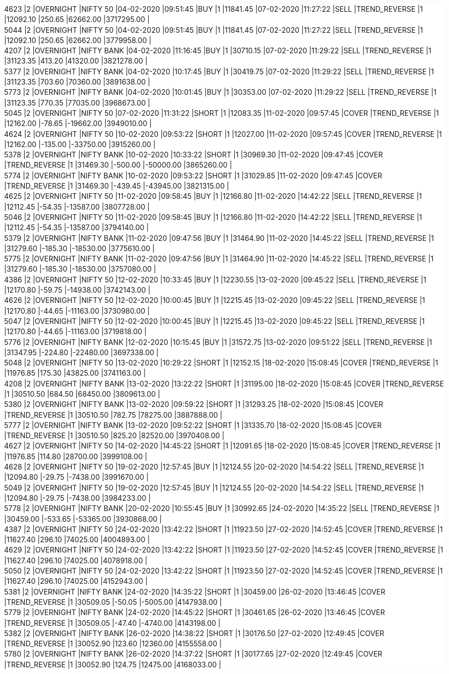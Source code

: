4623 |2 |OVERNIGHT |NIFTY 50 |04-02-2020 |09:51:45 |BUY |1 |11841.45 |07-02-2020 |11:27:22 |SELL |TREND_REVERSE |1 |12092.10 |250.65 |62662.00 |3717295.00 |  
5044 |2 |OVERNIGHT |NIFTY 50 |04-02-2020 |09:51:45 |BUY |1 |11841.45 |07-02-2020 |11:27:22 |SELL |TREND_REVERSE |1 |12092.10 |250.65 |62662.00 |3779958.00 |  
4207 |2 |OVERNIGHT |NIFTY BANK |04-02-2020 |11:16:45 |BUY |1 |30710.15 |07-02-2020 |11:29:22 |SELL |TREND_REVERSE |1 |31123.35 |413.20 |41320.00 |3821278.00 |  
5377 |2 |OVERNIGHT |NIFTY BANK |04-02-2020 |10:17:45 |BUY |1 |30419.75 |07-02-2020 |11:29:22 |SELL |TREND_REVERSE |1 |31123.35 |703.60 |70360.00 |3891638.00 |  
5773 |2 |OVERNIGHT |NIFTY BANK |04-02-2020 |10:01:45 |BUY |1 |30353.00 |07-02-2020 |11:29:22 |SELL |TREND_REVERSE |1 |31123.35 |770.35 |77035.00 |3968673.00 |  
5045 |2 |OVERNIGHT |NIFTY 50 |07-02-2020 |11:31:22 |SHORT |1 |12083.35 |11-02-2020 |09:57:45 |COVER |TREND_REVERSE |1 |12162.00 |-78.65 |-19662.00 |3949010.00 |  
4624 |2 |OVERNIGHT |NIFTY 50 |10-02-2020 |09:53:22 |SHORT |1 |12027.00 |11-02-2020 |09:57:45 |COVER |TREND_REVERSE |1 |12162.00 |-135.00 |-33750.00 |3915260.00 |  
5378 |2 |OVERNIGHT |NIFTY BANK |10-02-2020 |10:33:22 |SHORT |1 |30969.30 |11-02-2020 |09:47:45 |COVER |TREND_REVERSE |1 |31469.30 |-500.00 |-50000.00 |3865260.00 |  
5774 |2 |OVERNIGHT |NIFTY BANK |10-02-2020 |09:53:22 |SHORT |1 |31029.85 |11-02-2020 |09:47:45 |COVER |TREND_REVERSE |1 |31469.30 |-439.45 |-43945.00 |3821315.00 |  
4625 |2 |OVERNIGHT |NIFTY 50 |11-02-2020 |09:58:45 |BUY |1 |12166.80 |11-02-2020 |14:42:22 |SELL |TREND_REVERSE |1 |12112.45 |-54.35 |-13587.00 |3807728.00 |  
5046 |2 |OVERNIGHT |NIFTY 50 |11-02-2020 |09:58:45 |BUY |1 |12166.80 |11-02-2020 |14:42:22 |SELL |TREND_REVERSE |1 |12112.45 |-54.35 |-13587.00 |3794140.00 |  
5379 |2 |OVERNIGHT |NIFTY BANK |11-02-2020 |09:47:56 |BUY |1 |31464.90 |11-02-2020 |14:45:22 |SELL |TREND_REVERSE |1 |31279.60 |-185.30 |-18530.00 |3775610.00 |  
5775 |2 |OVERNIGHT |NIFTY BANK |11-02-2020 |09:47:56 |BUY |1 |31464.90 |11-02-2020 |14:45:22 |SELL |TREND_REVERSE |1 |31279.60 |-185.30 |-18530.00 |3757080.00 |  
4386 |2 |OVERNIGHT |NIFTY 50 |12-02-2020 |10:33:45 |BUY |1 |12230.55 |13-02-2020 |09:45:22 |SELL |TREND_REVERSE |1 |12170.80 |-59.75 |-14938.00 |3742143.00 |  
4626 |2 |OVERNIGHT |NIFTY 50 |12-02-2020 |10:00:45 |BUY |1 |12215.45 |13-02-2020 |09:45:22 |SELL |TREND_REVERSE |1 |12170.80 |-44.65 |-11163.00 |3730980.00 |  
5047 |2 |OVERNIGHT |NIFTY 50 |12-02-2020 |10:00:45 |BUY |1 |12215.45 |13-02-2020 |09:45:22 |SELL |TREND_REVERSE |1 |12170.80 |-44.65 |-11163.00 |3719818.00 |  
5776 |2 |OVERNIGHT |NIFTY BANK |12-02-2020 |10:15:45 |BUY |1 |31572.75 |13-02-2020 |09:51:22 |SELL |TREND_REVERSE |1 |31347.95 |-224.80 |-22480.00 |3697338.00 |  
5048 |2 |OVERNIGHT |NIFTY 50 |13-02-2020 |10:29:22 |SHORT |1 |12152.15 |18-02-2020 |15:08:45 |COVER |TREND_REVERSE |1 |11976.85 |175.30 |43825.00 |3741163.00 |  
4208 |2 |OVERNIGHT |NIFTY BANK |13-02-2020 |13:22:22 |SHORT |1 |31195.00 |18-02-2020 |15:08:45 |COVER |TREND_REVERSE |1 |30510.50 |684.50 |68450.00 |3809613.00 |  
5380 |2 |OVERNIGHT |NIFTY BANK |13-02-2020 |09:59:22 |SHORT |1 |31293.25 |18-02-2020 |15:08:45 |COVER |TREND_REVERSE |1 |30510.50 |782.75 |78275.00 |3887888.00 |  
5777 |2 |OVERNIGHT |NIFTY BANK |13-02-2020 |09:52:22 |SHORT |1 |31335.70 |18-02-2020 |15:08:45 |COVER |TREND_REVERSE |1 |30510.50 |825.20 |82520.00 |3970408.00 |  
4627 |2 |OVERNIGHT |NIFTY 50 |14-02-2020 |14:45:22 |SHORT |1 |12091.65 |18-02-2020 |15:08:45 |COVER |TREND_REVERSE |1 |11976.85 |114.80 |28700.00 |3999108.00 |  
4628 |2 |OVERNIGHT |NIFTY 50 |19-02-2020 |12:57:45 |BUY |1 |12124.55 |20-02-2020 |14:54:22 |SELL |TREND_REVERSE |1 |12094.80 |-29.75 |-7438.00 |3991670.00 |  
5049 |2 |OVERNIGHT |NIFTY 50 |19-02-2020 |12:57:45 |BUY |1 |12124.55 |20-02-2020 |14:54:22 |SELL |TREND_REVERSE |1 |12094.80 |-29.75 |-7438.00 |3984233.00 |  
5778 |2 |OVERNIGHT |NIFTY BANK |20-02-2020 |10:55:45 |BUY |1 |30992.65 |24-02-2020 |14:35:22 |SELL |TREND_REVERSE |1 |30459.00 |-533.65 |-53365.00 |3930868.00 |  
4387 |2 |OVERNIGHT |NIFTY 50 |24-02-2020 |13:42:22 |SHORT |1 |11923.50 |27-02-2020 |14:52:45 |COVER |TREND_REVERSE |1 |11627.40 |296.10 |74025.00 |4004893.00 |  
4629 |2 |OVERNIGHT |NIFTY 50 |24-02-2020 |13:42:22 |SHORT |1 |11923.50 |27-02-2020 |14:52:45 |COVER |TREND_REVERSE |1 |11627.40 |296.10 |74025.00 |4078918.00 |  
5050 |2 |OVERNIGHT |NIFTY 50 |24-02-2020 |13:42:22 |SHORT |1 |11923.50 |27-02-2020 |14:52:45 |COVER |TREND_REVERSE |1 |11627.40 |296.10 |74025.00 |4152943.00 |  
5381 |2 |OVERNIGHT |NIFTY BANK |24-02-2020 |14:35:22 |SHORT |1 |30459.00 |26-02-2020 |13:46:45 |COVER |TREND_REVERSE |1 |30509.05 |-50.05 |-5005.00 |4147938.00 |  
5779 |2 |OVERNIGHT |NIFTY BANK |24-02-2020 |14:45:22 |SHORT |1 |30461.65 |26-02-2020 |13:46:45 |COVER |TREND_REVERSE |1 |30509.05 |-47.40 |-4740.00 |4143198.00 |  
5382 |2 |OVERNIGHT |NIFTY BANK |26-02-2020 |14:38:22 |SHORT |1 |30176.50 |27-02-2020 |12:49:45 |COVER |TREND_REVERSE |1 |30052.90 |123.60 |12360.00 |4155558.00 |  
5780 |2 |OVERNIGHT |NIFTY BANK |26-02-2020 |14:37:22 |SHORT |1 |30177.65 |27-02-2020 |12:49:45 |COVER |TREND_REVERSE |1 |30052.90 |124.75 |12475.00 |4168033.00 |  